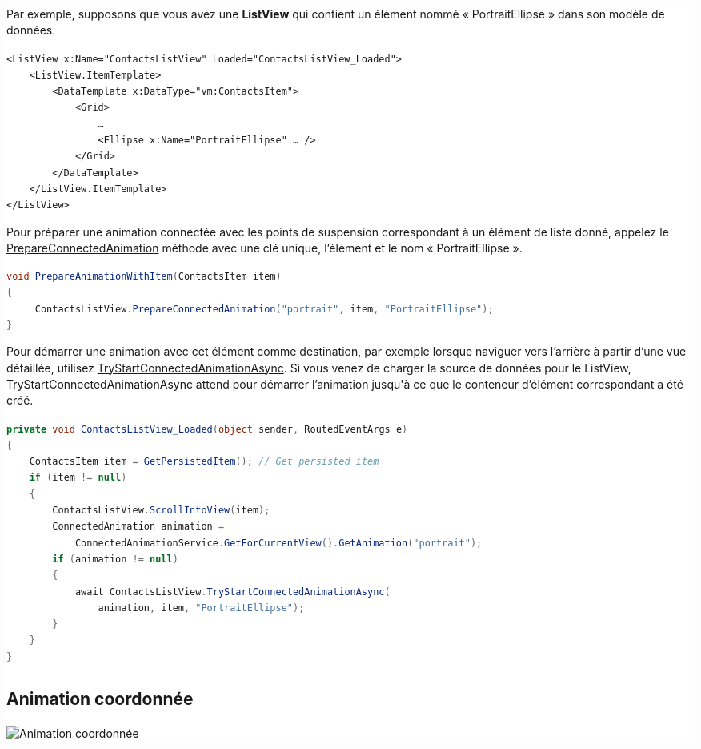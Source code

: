 Par exemple, supposons que vous avez une **ListView** qui contient un élément nommé « PortraitEllipse » dans son modèle de données.

```xaml
<ListView x:Name="ContactsListView" Loaded="ContactsListView_Loaded">
    <ListView.ItemTemplate>
        <DataTemplate x:DataType="vm:ContactsItem">
            <Grid>
                …
                <Ellipse x:Name="PortraitEllipse" … />
            </Grid>
        </DataTemplate>
    </ListView.ItemTemplate>
</ListView>
```

Pour préparer une animation connectée avec les points de suspension correspondant à un élément de liste donné, appelez le [PrepareConnectedAnimation](/uwp/api/windows.ui.xaml.controls.listviewbase.prepareconnectedanimation) méthode avec une clé unique, l’élément et le nom « PortraitEllipse ».

```csharp
void PrepareAnimationWithItem(ContactsItem item)
{
     ContactsListView.PrepareConnectedAnimation("portrait", item, "PortraitEllipse");
}
```

Pour démarrer une animation avec cet élément comme destination, par exemple lorsque naviguer vers l’arrière à partir d’une vue détaillée, utilisez [TryStartConnectedAnimationAsync](/uwp/api/windows.ui.xaml.controls.listviewbase.trystartconnectedanimationasync). Si vous venez de charger la source de données pour le ListView, TryStartConnectedAnimationAsync attend pour démarrer l’animation jusqu'à ce que le conteneur d’élément correspondant a été créé.

```csharp
private void ContactsListView_Loaded(object sender, RoutedEventArgs e)
{
    ContactsItem item = GetPersistedItem(); // Get persisted item
    if (item != null)
    {
        ContactsListView.ScrollIntoView(item);
        ConnectedAnimation animation =
            ConnectedAnimationService.GetForCurrentView().GetAnimation("portrait");
        if (animation != null)
        {
            await ContactsListView.TryStartConnectedAnimationAsync(
                animation, item, "PortraitEllipse");
        }
    }
}
```

## <a name="coordinated-animation"></a>Animation coordonnée

![Animation coordonnée](images/connected-animations/coordinated_example.gif)
